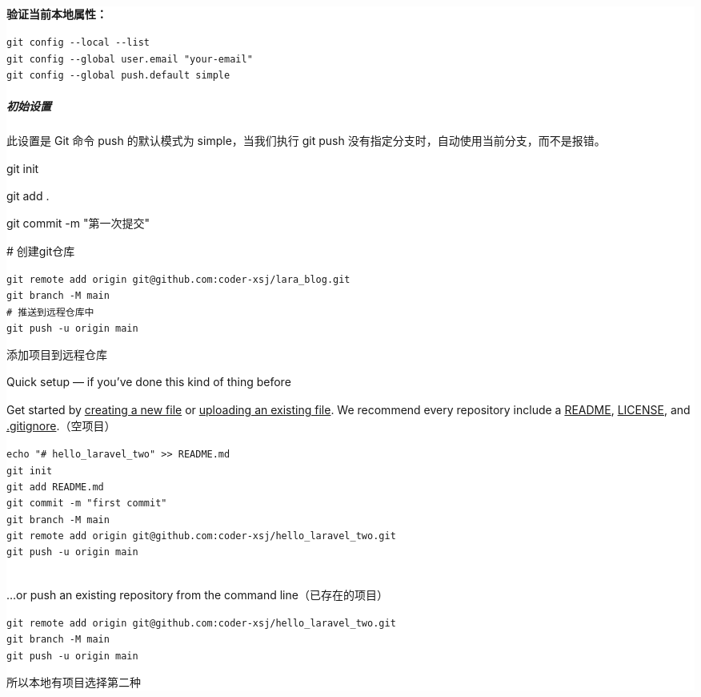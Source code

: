 **验证当前本地属性：**

~~~git
git config --local --list
git config --global user.email "your-email"
git config --global push.default simple
~~~





##### 初始设置

此设置是 Git 命令 push 的默认模式为 simple，当我们执行 git push 没有指定分支时，自动使用当前分支，而不是报错。

git init

git add .

git commit -m "第一次提交"

\# 创建git仓库

```
git remote add origin git@github.com:coder-xsj/lara_blog.git
git branch -M main
# 推送到远程仓库中
git push -u origin main
```

添加项目到远程仓库

Quick setup — if you’ve done this kind of thing before

Get started by [creating a new file](https://github.com/coder-xsj/hello_laravel_two/new/main) or [uploading an existing file](https://github.com/coder-xsj/hello_laravel_two/upload). We recommend every repository include a [README](https://github.com/coder-xsj/hello_laravel_two/new/main?readme=1), [LICENSE](https://github.com/coder-xsj/hello_laravel_two/new/main?filename=LICENSE.md), and [.gitignore](https://github.com/coder-xsj/hello_laravel_two/new/main?filename=.gitignore).（空项目）

```git
echo "# hello_laravel_two" >> README.md
git init
git add README.md
git commit -m "first commit"
git branch -M main
git remote add origin git@github.com:coder-xsj/hello_laravel_two.git
git push -u origin main
                
```

…or push an existing repository from the command line（已存在的项目）

```git
git remote add origin git@github.com:coder-xsj/hello_laravel_two.git
git branch -M main
git push -u origin main
```

所以本地有项目选择第二种

